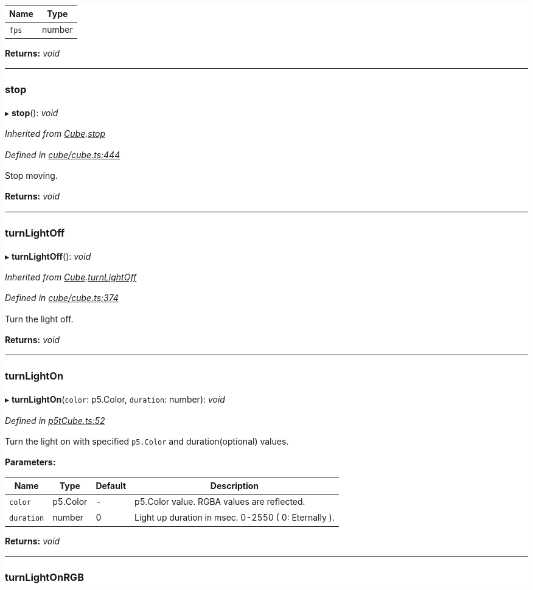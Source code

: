 Name | Type |
------ | ------ |
`fps` | number |

**Returns:** *void*

___

###  stop

▸ **stop**(): *void*

*Inherited from [Cube](cube.md).[stop](cube.md#stop)*

*Defined in [cube/cube.ts:444](https://github.com/tetunori/p5.toio/blob/49eab6e/src/cube/cube.ts#L444)*

Stop moving.

**Returns:** *void*

___

###  turnLightOff

▸ **turnLightOff**(): *void*

*Inherited from [Cube](cube.md).[turnLightOff](cube.md#turnlightoff)*

*Defined in [cube/cube.ts:374](https://github.com/tetunori/p5.toio/blob/49eab6e/src/cube/cube.ts#L374)*

Turn the light off.

**Returns:** *void*

___

###  turnLightOn

▸ **turnLightOn**(`color`: p5.Color, `duration`: number): *void*

*Defined in [p5tCube.ts:52](https://github.com/tetunori/p5.toio/blob/49eab6e/src/p5tCube.ts#L52)*

Turn the light on with specified `p5.Color` and duration(optional) values.

**Parameters:**

Name | Type | Default | Description |
------ | ------ | ------ | ------ |
`color` | p5.Color | - | p5.Color value. RGBA values are reflected. |
`duration` | number | 0 | Light up duration in msec. 0-2550 ( 0: Eternally ).  |

**Returns:** *void*

___

###  turnLightOnRGB
